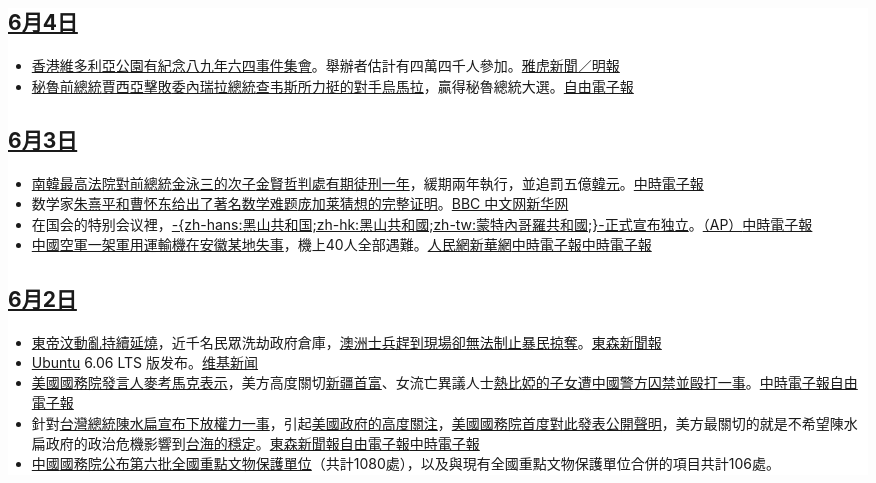 ## [6月4日](../Page/6月4日.md "wikilink")

  - [香港](../Page/香港.md "wikilink")[維多利亞公園有紀念八九年](../Page/維多利亞公園.md "wikilink")[六四事件集會](../Page/六四事件.md "wikilink")。舉辦者估計有四萬四千人參加。[雅虎新聞／明報](https://web.archive.org/web/20060615105308/http://hk.news.yahoo.com/060604/12/1ofth.html)
  - [秘魯前總統](https://zh.wikipedia.org/wiki/秘魯 "wikilink")[賈西亞擊敗](https://zh.wikipedia.org/wiki/賈西亞 "wikilink")[委內瑞拉總統](../Page/委內瑞拉.md "wikilink")[查韦斯所力挺的對手](https://zh.wikipedia.org/wiki/查韦斯 "wikilink")[烏馬拉](https://zh.wikipedia.org/wiki/烏馬拉 "wikilink")，贏得秘魯總統大選。[自由電子報](https://web.archive.org/web/20060614081344/http://www.libertytimes.com.tw/2006/new/jun/6/today-int4.htm)

## [6月3日](../Page/6月3日.md "wikilink")

  - [南韓最高法院對前總統](https://zh.wikipedia.org/wiki/南韓 "wikilink")[金泳三的次子](../Page/金泳三.md "wikilink")[金賢哲判處有期徒刑一年](https://zh.wikipedia.org/wiki/金賢哲 "wikilink")，緩期兩年執行，並追罰五億[韓元](https://zh.wikipedia.org/wiki/韓元 "wikilink")。[中時電子報](https://web.archive.org/web/20060614025558/http://news.chinatimes.com/Chinatimes/newslist/newslist-content/0,3546,110504+112006060400059,00.html)
  - 数学家[朱熹平和](../Page/朱熹平.md "wikilink")[曹怀东给出了著名数学难题](../Page/曹怀东.md "wikilink")[庞加莱猜想的完整证明](../Page/庞加莱猜想.md "wikilink")。[BBC
    中文网](http://news.bbc.co.uk/chinese/simp/hi/newsid_5040000/newsid_5045100/5045120.stm)[新华网](http://news.xinhuanet.com/newscenter/2006-06/03/content_4641469.htm)
  - 在国会的特别会议裡，[-{zh-hans:黑山共和国;zh-hk:黑山共和國;zh-tw:蒙特內哥羅共和國;}-正式宣布独立](https://zh.wikipedia.org/wiki/黑山共和国 "wikilink")。[（AP）](http://www.chron.com/disp/story.mpl/ap/world/3924784.html)[中時電子報](https://web.archive.org/web/20060614025507/http://news.chinatimes.com/Chinatimes/newslist/newslist-content/0,3546,110104+112006060400327,00.html)
  - [中國](../Page/中國.md "wikilink")[空軍一架軍用運輸機在](https://zh.wikipedia.org/wiki/空軍 "wikilink")[安徽某地失事](https://zh.wikipedia.org/wiki/安徽 "wikilink")，機上40人全部遇難。[人民網](http://military.people.com.cn/GB/4432336.html)[新華網](http://news.xinhuanet.com/newscenter/2006-06/04/content_4645035.htm)[中時電子報](https://web.archive.org/web/20060614025438/http://news.chinatimes.com/Chinatimes/Moment/newfocus-index/0,3687,9506050491+0+0+213519+0,00.html)[中時電子報](http://news.chinatimes.com/Chinatimes/newslist/newslist-content/0,3546,110505+112006060600083,00.html)

## [6月2日](../Page/6月2日.md "wikilink")

  - [東帝汶動亂持續延燒](https://zh.wikipedia.org/wiki/東帝汶 "wikilink")，近千名民眾洗劫政府倉庫，[澳洲士兵趕到現場卻無法制止暴民掠奪](https://zh.wikipedia.org/wiki/澳洲 "wikilink")。[東森新聞報](http://www.ettoday.com/2006/06/02/334-1949028.htm)
  - [Ubuntu](../Page/Ubuntu.md "wikilink") 6.06 LTS
    版发布。[维基新闻](https://zh.wikipedia.org/wiki/n:Ubuntu_6.06_LTS_版发布 "wikilink")
  - [美國國務院發言人](https://zh.wikipedia.org/wiki/美國國務院 "wikilink")[麥考馬克表示](https://zh.wikipedia.org/wiki/麥考馬克 "wikilink")，美方高度關切[新疆首富](https://zh.wikipedia.org/wiki/新疆 "wikilink")、女流亡異議人士[熱比婭的子女遭](https://zh.wikipedia.org/wiki/熱比婭 "wikilink")[中國警方囚禁並毆打一事](../Page/中國.md "wikilink")。[中時電子報](https://web.archive.org/web/20060614025633/http://news.chinatimes.com/Chinatimes/newslist/newslist-content/0,3546,110505+112006060300085,00.html)[自由電子報](https://web.archive.org/web/20060614081315/http://www.libertytimes.com.tw/2006/new/jun/3/today-int2.htm)
  - 針對[台灣總統](https://zh.wikipedia.org/wiki/台灣 "wikilink")[陳水扁宣布下放權力一事](https://zh.wikipedia.org/wiki/陳水扁 "wikilink")，引起[美國政府的高度關注](https://zh.wikipedia.org/wiki/美國 "wikilink")，[美國國務院首度對此發表公開聲明](https://zh.wikipedia.org/wiki/美國國務院 "wikilink")，美方最關切的就是不希望陳水扁政府的政治危機影響到[台海的穩定](https://zh.wikipedia.org/wiki/台海 "wikilink")。[東森新聞報](http://www.ettoday.com/2006/06/03/334-1949246.htm)[自由電子報](https://web.archive.org/web/20060614081025/http://www.libertytimes.com.tw/2006/new/jun/3/today-fo6.htm)[中時電子報](https://web.archive.org/web/20060614025549/http://news.chinatimes.com/Chinatimes/newslist/newslist-content/0,3546,110501+112006060300027,00.html)
  - [中國](https://zh.wikipedia.org/wiki/中華人民共和國 "wikilink")[國務院公布第六批全國重點文物保護單位](https://zh.wikipedia.org/wiki/中華人民共和國國務院 "wikilink")（共計1080處），以及與現有全國重點文物保護單位合併的項目共計106處。
